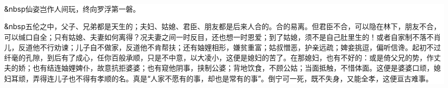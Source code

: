 &nbsp仙姿岂作人间玩，终向罗浮第一磐。

&nbsp五伦之中，父子、兄弟都是天生的；夫妇、姑媳、君臣、朋友都是后来人合的。合的易离。但君臣不合，可以隐在林下，朋友不合，可以缄口自全；只有姑媳、夫妻如何离得？况夫妻之间一时反目，还也想一时恩爱；到了姑媳，须不是自己肚里生的！或者自家制不落不肖儿，反道他不行劝谏；儿子自不做家，反道他不肯帮扶；还有妯娌相形，嫌贫重富；姑叔憎恶，护亲远疏；婢妾挑逗，偏听信谗。起初不过纤毫的孔隙，到后有了成心，任你百般承顺，只是不中意，以大凌小，这便是媳妇的苦了。在那媳妇，也有不好的：或是倚父兄的势，作丈夫的娇；也有结连妯娌婢仆，故意抗拒婆婆；也有窥他阴事，挟制公婆；背地饮食，不顾公姑；当面抵触，不惜体面。这便是婆婆口顽，媳妇耳顽，弄得连儿子也不得有孝顺的名。真是“人家不愿有的事，却也是常有的事”。倒宁可一死，既不失身，又能全孝，这便亘古难事。

